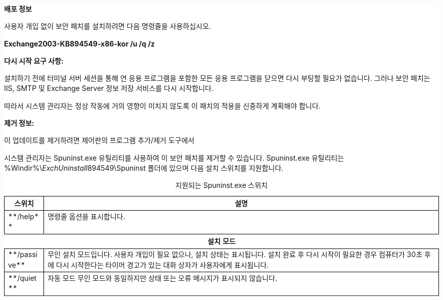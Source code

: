 
<p></p>

 
**배포 정보**

사용자 개입 없이 보안 패치를 설치하려면 다음 명령줄을 사용하십시오.

**Exchange2003-KB894549-x86-kor /u /q /z**

**다시 시작 요구 사항:**

설치하기 전에 터미널 서버 세션을 통해 연 응용 프로그램을 포함한 모든 응용 프로그램을 닫으면 다시 부팅할 필요가 없습니다. 그러나 보안 패치는 IIS, SMTP 및 Exchange Server 정보 저장 서비스를 다시 시작합니다.

따라서 시스템 관리자는 정상 작동에 거의 영향이 미치지 않도록 이 패치의 적용을 신중하게 계획해야 합니다.

**제거 정보:**

이 업데이트를 제거하려면 제어판의 프로그램 추가/제거 도구에서

시스템 관리자는 Spuninst.exe 유틸리티를 사용하여 이 보안 패치를 제거할 수 있습니다. Spuninst.exe 유틸리티는 %Windir%\\$ExchUninstall894549$\\Spuninst 폴더에 있으며 다음 설치 스위치를 지원합니다.

<p></p>

<table class="dataTable">
<caption>
지원되는 Spuninst.exe 스위치
</caption>
<tr class="thead">
<th style="border:1px solid black;" >
스위치
</th>
<th style="border:1px solid black;" >
설명
</th>
</tr>
<tr>
<td style="border:1px solid black;">
**/help**
</td>
<td style="border:1px solid black;">
명령줄 옵션을 표시합니다.
</td>
</tr>
<tr>
<th colspan="2">
설치 모드
</th>
</tr>
<tr class="alternateRow">
<td style="border:1px solid black;">
**/passive**
</td>
<td style="border:1px solid black;">
무인 설치 모드입니다. 사용자 개입이 필요 없으나, 설치 상태는 표시됩니다. 설치 완료 후 다시 시작이 필요한 경우 컴퓨터가 30초 후에 다시 시작한다는 타이머 경고가 있는 대화 상자가 사용자에게 표시됩니다.
</td>
</tr>
<tr>
<td style="border:1px solid black;">
**/quiet**
</td>
<td style="border:1px solid black;">
자동 모드 무인 모드와 동일하지만 상태 또는 오류 메시지가 표시되지 않습니다.
</td>
</tr>
<tr>